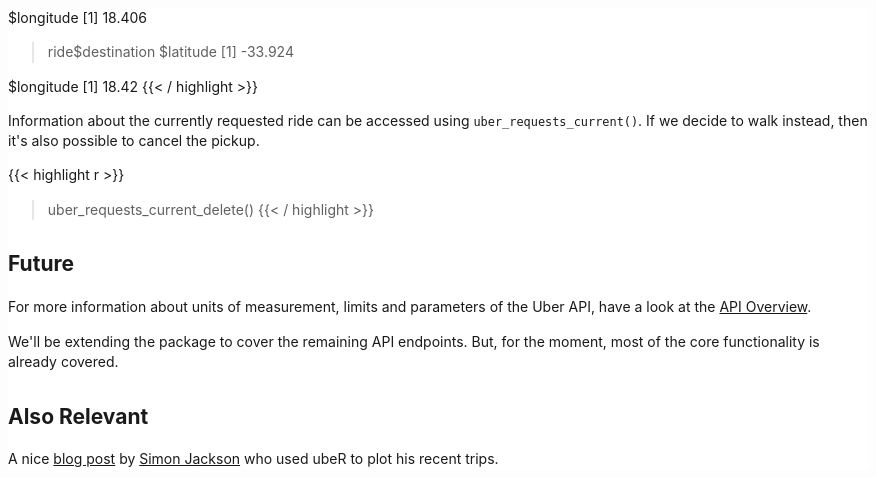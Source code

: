 $longitude
[1] 18.406
> ride$destination
$latitude
[1] -33.924

$longitude
[1] 18.42
{{< / highlight >}}

Information about the currently requested ride can be accessed using `uber_requests_current()`. If we decide to walk instead, then it's also possible to cancel the pickup.

{{< highlight r >}}
> uber_requests_current_delete()
{{< / highlight >}}

## Future

For more information about units of measurement, limits and parameters of the Uber API, have a look at the [API Overview](https://developer.uber.com/docs/rides/api-overview).

We'll be extending the package to cover the remaining API endpoints. But, for the moment, most of the core functionality is already covered.

## Also Relevant

A nice [blog post](https://drsimonj.svbtle.com/plotting-my-trips-with-uber) by [Simon Jackson](https://twitter.com/drsimonj) who used ubeR to plot his recent trips.
